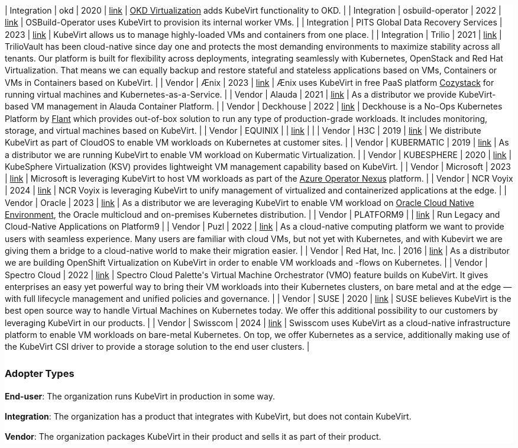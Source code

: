 | Integration | okd | 2020 | [link](https://www.okd.io) | [OKD Virtualization](https://docs.okd.io/latest/virt/about_virt/about-virt.html) adds KubeVirt functionality to OKD. |
| Integration | osbuild-operator | 2022 | [link](https://github.com/project-flotta/osbuild-operator) | OSBuild-Operator uses KubeVirt to provision its internal worker VMs. |
| Integration | PITS Global Data Recovery Services | 2023 | [link](https://www.pitsdatarecovery.net/) | KubeVirt allows us to manage highly-loaded VMs and containers from one place. |
| Integration | Trilio | 2021 | [link](https://trilio.io/) | TrilioVault has been cloud-native since day one and protects the most demanding environments to maximize stability across all tenants. Our platform is built for flexibility across deployments, integrating seamlessly with Kubernetes, OpenStack and Red Hat Virtualization. That means we can equally backup and restore stateful and stateless applications based on VMs, Containers or VMs in Containers based on KubeVirt.  |
| Vendor | Ænix | 2023 | [link](https://aenix.io/) | Ænix uses KubeVirt in free PaaS platform [Cozystack](https://cozystack.io) for running virtual machines and Kubernetes-as-a-Service. |
| Vendor | Alauda | 2021 | [link](https://www.alauda.io/) | As a distributor we provide KubeVirt-based VM management in Alauda Container Platform. |
| Vendor | Deckhouse | 2022 | [link](https://deckhouse.io/) | Deckhouse is a No-Ops Kubernetes Platform by [Flant](https://flant.com/) which provides out-of-box solution to run any type of production-grade workloads. It includes monitoring, storage, and virtual machines based on KubeVirt. |
| Vendor | EQUINIX | | [link](https://metal.equinix.com/) | |
| Vendor | H3C | 2019 | [link](https://www.h3c.com/en/Products_Technology/Enterprise_Products/Cloud_Computing/Cloud_Computing_Products/H3C_CloudOS/H3C_CloudOS_full-stack/) | We distribute KubeVirt as part of CloudOS to enable VM workloads on Kubernetes at customer sites. |
| Vendor | KUBERMATIC | 2019 | [link](https://www.kubermatic.com/products/kubevirt/) | As a distributor we are running KubeVirt to enable VM workload on Kubermatic Virtualization. |
| Vendor | KUBESPHERE | 2020 | [link](https://kubesphere.cloud/en/ksv/) | KubeSphere Virtualization (KSV) provides lightweight VM management capability based on KubeVirt. |
| Vendor | Microsoft | 2023 | [link](https://www.microsoft.com/) | Microsoft is leveraging KubeVirt to host VM workloads as part of the [Azure Operator Nexus](https://azure.microsoft.com/en-us/products/operator-nexus) platform. |
| Vendor | NCR Voyix | 2024 | [link](https://www.ncrvoyix.com/) | NCR Voyix is leveraging KubeVirt to unify management of virtualized and containerized applications at the edge. |
| Vendor | Oracle | 2023 | [link](https://www.oracle.com) | As a distributor we are leveraging KubeVirt to enable VM workload on [Oracle Cloud Native Environment](https://www.oracle.com/linux/cloud-native-environment/), the Oracle multicloud and on-premises Kubernetes distribution. |
| Vendor | PLATFORM9 | | [link](https://platform9.com/managed-kubevirt/) | Run Legacy and Cloud-Native Applications on Platform9 |
| Vendor | Puzl | 2022 | [link](https://puzl.cloud/) | As a cloud-native computing platform we want to provide users with seamless experience. Many users are familiar with cloud VMs, but not yet with Kubernetes, and with Kubevirt we are giving them a bridge to a cloud-native world to make their migration easier. |
| Vendor | Red Hat, Inc. | 2016 | [link](https://www.redhat.com) | As a distributor we are building OpenShift Virtualization on KubeVirt in order to enable VM workloads and -flows on Kubernetes. |
| Vendor | Spectro Cloud | 2022 | [link](https://www.spectrocloud.com/solutions/vms-on-kubernetes) | Spectro Cloud Palette's Virtual Machine Orchestrator (VMO) feature builds on KubeVirt. It gives enterprises an easy yet powerful way to bring their VM workloads into their Kubernetes clusters, on bare metal and at the edge — with full lifecycle management and unified policies and governance. |
| Vendor | SUSE | 2020 | [link](https://www.suse.com/) | SUSE believes KubeVirt is the best open source way to handle Virtual Machines on Kubernetes today. We offer this additional possibility to our customers by leveraging KubeVirt in our products. |
| Vendor | Swisscom | 2024 | [link](https://www.swisscom.ch/en/business/enterprise/offer/cloud/cloudnative/container-services.html) | Swisscom uses KubeVirt as a cloud-native infrastructure platform to enable VM workloads on bare-metal Kubernetes. On top, we offer Kubernetes as a service, additionally making use of the KubeVirt CSI driver to provide a storage solution to the end user clusters. |

### Adopter Types

**End-user**: The organization runs KubeVirt in production in some way.

**Integration**: The organization has a product that integrates with KubeVirt, but does not contain KubeVirt.

**Vendor**: The organization packages KubeVirt in their product and sells it as part of their product.

